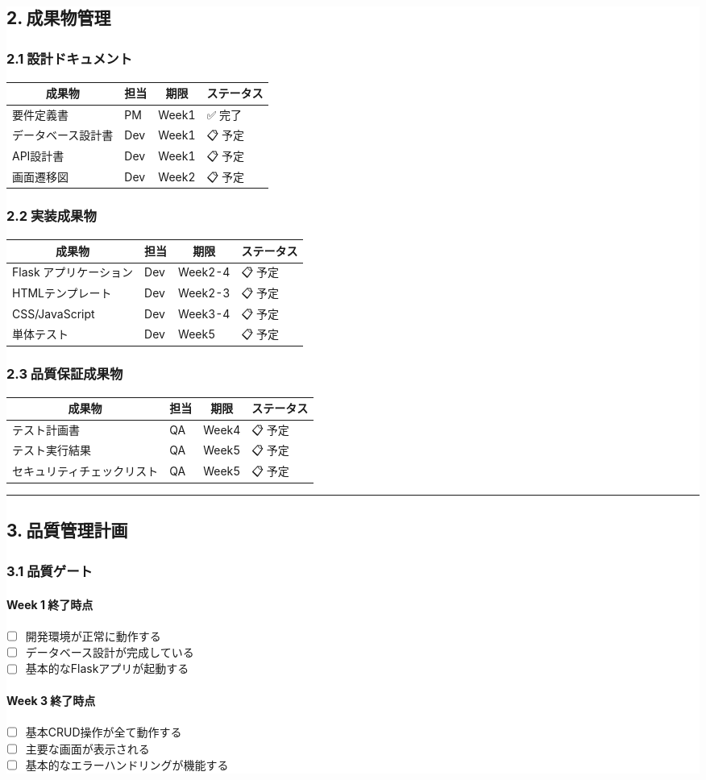 ## 2. 成果物管理

### 2.1 設計ドキュメント

| 成果物 | 担当 | 期限 | ステータス |
|---|---|---|---|
| 要件定義書 | PM | Week1 | ✅ 完了 |
| データベース設計書 | Dev | Week1 | 📋 予定 |
| API設計書 | Dev | Week1 | 📋 予定 |
| 画面遷移図 | Dev | Week2 | 📋 予定 |

### 2.2 実装成果物

| 成果物 | 担当 | 期限 | ステータス |
|---|---|---|---|
| Flask アプリケーション | Dev | Week2-4 | 📋 予定 |
| HTMLテンプレート | Dev | Week2-3 | 📋 予定 |
| CSS/JavaScript | Dev | Week3-4 | 📋 予定 |
| 単体テスト | Dev | Week5 | 📋 予定 |

### 2.3 品質保証成果物

| 成果物 | 担当 | 期限 | ステータス |
|---|---|---|---|
| テスト計画書 | QA | Week4 | 📋 予定 |
| テスト実行結果 | QA | Week5 | 📋 予定 |
| セキュリティチェックリスト | QA | Week5 | 📋 予定 |

---

## 3. 品質管理計画

### 3.1 品質ゲート

#### **Week 1 終了時点**
- [ ] 開発環境が正常に動作する
- [ ] データベース設計が完成している
- [ ] 基本的なFlaskアプリが起動する

#### **Week 3 終了時点**
- [ ] 基本CRUD操作が全て動作する
- [ ] 主要な画面が表示される
- [ ] 基本的なエラーハンドリングが機能する
